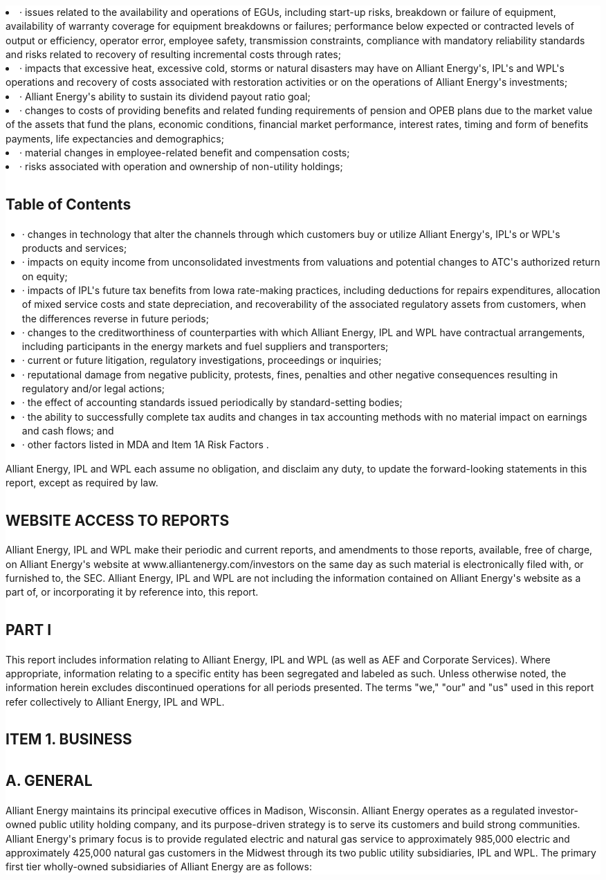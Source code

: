 <li>· issues related to the availability and operations of EGUs, including start-up risks, breakdown or failure of equipment, availability of warranty coverage for equipment breakdowns or failures; performance below expected or contracted levels of output or efficiency, operator error, employee safety, transmission constraints, compliance with mandatory reliability standards and risks related to recovery of resulting incremental costs through rates;</li>
<li>· impacts that excessive heat, excessive cold, storms or natural disasters may have on Alliant Energy's, IPL's and WPL's operations and recovery of costs associated with restoration activities or on the operations of Alliant Energy's investments;</li>
<li>· Alliant Energy's ability to sustain its dividend payout ratio goal;</li>
<li>· changes to costs of providing benefits and related funding requirements of pension and OPEB plans due to the market value of the assets that fund the plans, economic conditions, financial market performance, interest rates, timing and form of benefits payments, life expectancies and demographics;</li>
<li>· material changes in employee-related benefit and compensation costs;</li>
<li>· risks associated with operation and ownership of non-utility holdings;</li>
</ul>
<h2>Table of Contents</h2>
<ul>
<li>· changes in technology that alter the channels through which customers buy or utilize Alliant Energy's, IPL's or WPL's products and services;</li>
<li>· impacts on equity income from unconsolidated investments from valuations and potential changes to ATC's authorized return on equity;</li>
<li>· impacts of IPL's future tax benefits from Iowa rate-making practices, including deductions for repairs expenditures, allocation of mixed service costs and state depreciation, and recoverability of the associated regulatory assets from customers, when the differences reverse in future periods;</li>
<li>· changes to the creditworthiness of counterparties with which Alliant Energy, IPL and WPL have contractual arrangements, including participants in the energy markets and fuel suppliers and transporters;</li>
<li>· current or future litigation, regulatory investigations, proceedings or inquiries;</li>
<li>· reputational damage from negative publicity, protests, fines, penalties and other negative consequences resulting in regulatory and/or legal actions;</li>
<li>· the effect of accounting standards issued periodically by standard-setting bodies;</li>
<li>· the ability to successfully complete tax audits and changes in tax accounting methods with no material impact on earnings and cash flows; and</li>
<li>· other factors listed in MDA and Item 1A Risk Factors .</li>
</ul>
<p>Alliant Energy, IPL and WPL each assume no obligation, and disclaim any duty, to update the forward-looking statements in this report, except as required by law.</p>
<h2>WEBSITE ACCESS TO REPORTS</h2>
<p>Alliant Energy, IPL and WPL make their periodic and current reports, and amendments to those reports, available, free of charge, on Alliant Energy's website at www.alliantenergy.com/investors on the same day as such material is electronically filed with, or furnished to, the SEC. Alliant Energy, IPL and WPL are not including the information contained on Alliant Energy's website as a part of, or incorporating it by reference into, this report.</p>
<h2>PART I</h2>
<p>This report includes information relating to Alliant Energy, IPL and WPL (as well as AEF and Corporate Services). Where appropriate, information relating to a specific entity has been segregated and labeled as such. Unless otherwise noted, the information herein excludes discontinued operations for all periods presented. The terms "we," "our" and "us" used in this report refer collectively to Alliant Energy, IPL and WPL.</p>
<h2>ITEM 1. BUSINESS</h2>
<h2>A. GENERAL</h2>
<p>Alliant Energy maintains its principal executive offices in Madison, Wisconsin. Alliant Energy operates as a regulated investor-owned public utility holding company, and its purpose-driven strategy is to serve its customers and build strong communities. Alliant Energy's primary focus is to provide regulated electric and natural gas service to approximately 985,000 electric and approximately 425,000 natural gas customers in the Midwest through its two public utility subsidiaries, IPL and WPL. The primary first tier wholly-owned subsidiaries of Alliant Energy are as follows:</p>